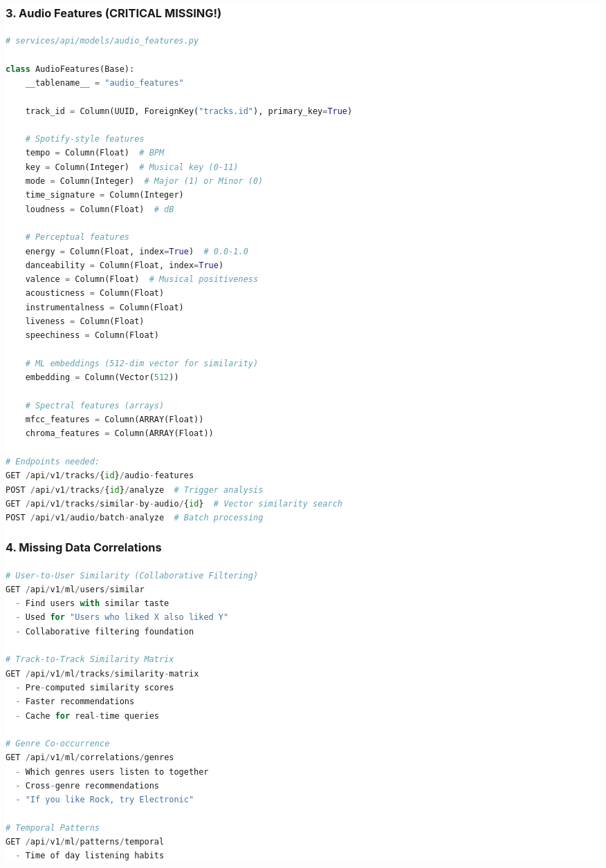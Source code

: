### **3. Audio Features (CRITICAL MISSING!)**

```python
# services/api/models/audio_features.py

class AudioFeatures(Base):
    __tablename__ = "audio_features"

    track_id = Column(UUID, ForeignKey("tracks.id"), primary_key=True)

    # Spotify-style features
    tempo = Column(Float)  # BPM
    key = Column(Integer)  # Musical key (0-11)
    mode = Column(Integer)  # Major (1) or Minor (0)
    time_signature = Column(Integer)
    loudness = Column(Float)  # dB

    # Perceptual features
    energy = Column(Float, index=True)  # 0.0-1.0
    danceability = Column(Float, index=True)
    valence = Column(Float)  # Musical positiveness
    acousticness = Column(Float)
    instrumentalness = Column(Float)
    liveness = Column(Float)
    speechiness = Column(Float)

    # ML embeddings (512-dim vector for similarity)
    embedding = Column(Vector(512))

    # Spectral features (arrays)
    mfcc_features = Column(ARRAY(Float))
    chroma_features = Column(ARRAY(Float))

# Endpoints needed:
GET /api/v1/tracks/{id}/audio-features
POST /api/v1/tracks/{id}/analyze  # Trigger analysis
GET /api/v1/tracks/similar-by-audio/{id}  # Vector similarity search
POST /api/v1/audio/batch-analyze  # Batch processing
```

### **4. Missing Data Correlations**

```python
# User-to-User Similarity (Collaborative Filtering)
GET /api/v1/ml/users/similar
  - Find users with similar taste
  - Used for "Users who liked X also liked Y"
  - Collaborative filtering foundation

# Track-to-Track Similarity Matrix
GET /api/v1/ml/tracks/similarity-matrix
  - Pre-computed similarity scores
  - Faster recommendations
  - Cache for real-time queries

# Genre Co-occurrence
GET /api/v1/ml/correlations/genres
  - Which genres users listen to together
  - Cross-genre recommendations
  - "If you like Rock, try Electronic"

# Temporal Patterns
GET /api/v1/ml/patterns/temporal
  - Time of day listening habits
```